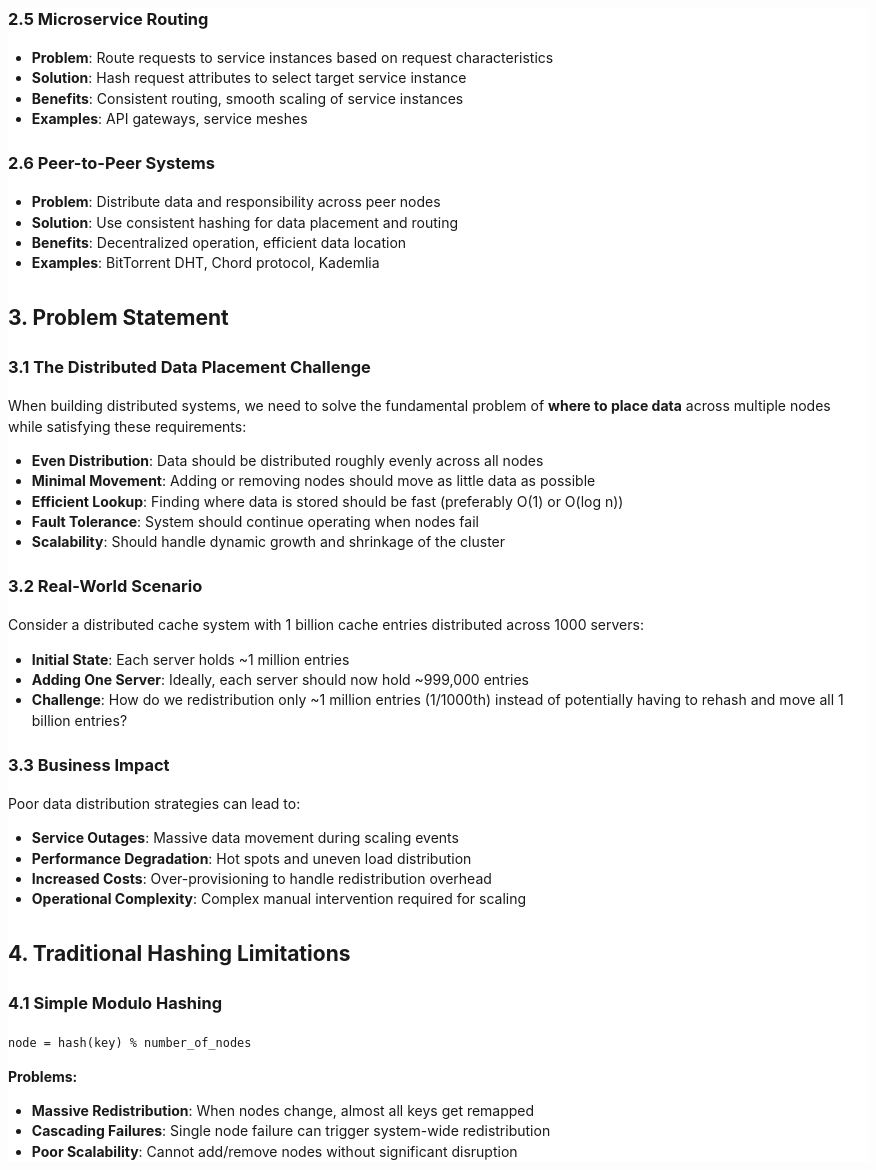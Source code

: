 ### 2.5 Microservice Routing
- **Problem**: Route requests to service instances based on request characteristics
- **Solution**: Hash request attributes to select target service instance
- **Benefits**: Consistent routing, smooth scaling of service instances
- **Examples**: API gateways, service meshes

### 2.6 Peer-to-Peer Systems
- **Problem**: Distribute data and responsibility across peer nodes
- **Solution**: Use consistent hashing for data placement and routing
- **Benefits**: Decentralized operation, efficient data location
- **Examples**: BitTorrent DHT, Chord protocol, Kademlia

## 3. Problem Statement

### 3.1 The Distributed Data Placement Challenge
When building distributed systems, we need to solve the fundamental problem of **where to place data** across multiple nodes while satisfying these requirements:

- **Even Distribution**: Data should be distributed roughly evenly across all nodes
- **Minimal Movement**: Adding or removing nodes should move as little data as possible
- **Efficient Lookup**: Finding where data is stored should be fast (preferably O(1) or O(log n))
- **Fault Tolerance**: System should continue operating when nodes fail
- **Scalability**: Should handle dynamic growth and shrinkage of the cluster

### 3.2 Real-World Scenario
Consider a distributed cache system with 1 billion cache entries distributed across 1000 servers:

- **Initial State**: Each server holds ~1 million entries
- **Adding One Server**: Ideally, each server should now hold ~999,000 entries
- **Challenge**: How do we redistribution only ~1 million entries (1/1000th) instead of potentially having to rehash and move all 1 billion entries?

### 3.3 Business Impact
Poor data distribution strategies can lead to:
- **Service Outages**: Massive data movement during scaling events
- **Performance Degradation**: Hot spots and uneven load distribution
- **Increased Costs**: Over-provisioning to handle redistribution overhead
- **Operational Complexity**: Complex manual intervention required for scaling

## 4. Traditional Hashing Limitations

### 4.1 Simple Modulo Hashing
```
node = hash(key) % number_of_nodes
```

**Problems:**
- **Massive Redistribution**: When nodes change, almost all keys get remapped
- **Cascading Failures**: Single node failure can trigger system-wide redistribution
- **Poor Scalability**: Cannot add/remove nodes without significant disruption
